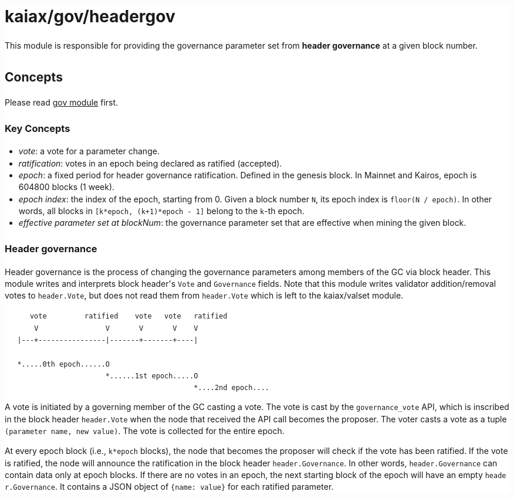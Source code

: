# kaiax/gov/headergov

This module is responsible for providing the governance parameter set from **header governance** at a given block number.

## Concepts

Please read [gov module](../README.md) first.

### Key Concepts

- _vote_: a vote for a parameter change.
- _ratification_: votes in an epoch being declared as ratified (accepted).
- _epoch_: a fixed period for header governance ratification. Defined in the genesis block. In Mainnet and Kairos, epoch is 604800 blocks (1 week).
- _epoch index_: the index of the epoch, starting from 0. Given a block number `N`, its epoch index is `floor(N / epoch)`. In other words, all blocks in `[k*epoch, (k+1)*epoch - 1]` belong to the `k`-th epoch.
- _effective parameter set at blockNum_: the governance parameter set that are effective when mining the given block.

### Header governance

Header governance is the process of changing the governance parameters among members of the GC via block header.
This module writes and interprets block header's `Vote` and `Governance` fields. Note that this module writes validator addition/removal votes to `header.Vote`, but does not read them from `header.Vote` which is left to the kaiax/valset module.

```
      vote         ratified    vote   vote   ratified
       V                V       V       V    V
   |---+----------------|-------+-------+----|

   *.....0th epoch......O
                        *......1st epoch.....O
                                             *....2nd epoch....
```

A vote is initiated by a governing member of the GC casting a vote.
The vote is cast by the `governance_vote` API, which is inscribed in the block header `header.Vote` when the node that received the API call becomes the proposer.
The voter casts a vote as a tuple `(parameter name, new value)`.
The vote is collected for the entire epoch.

At every epoch block (i.e., `k*epoch` blocks), the node that becomes the proposer will check if the vote has been ratified.
If the vote is ratified, the node will announce the ratification in the block header `header.Governance`.
In other words, `header.Governance` can contain data only at epoch blocks.
If there are no votes in an epoch, the next starting block of the epoch will have an empty `header.Governance`.
It contains a JSON object of `{name: value}` for each ratified parameter.

